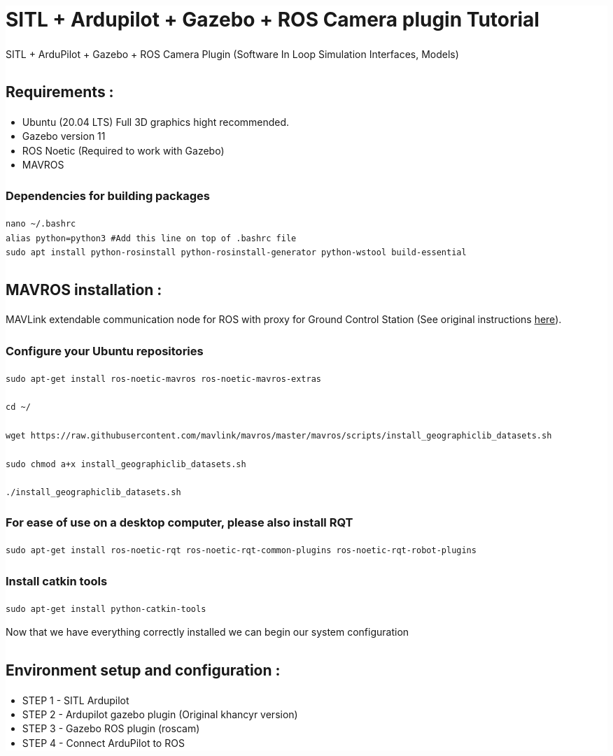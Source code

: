 # SITL + Ardupilot + Gazebo + ROS Camera plugin Tutorial
SITL + ArduPilot + Gazebo + ROS Camera Plugin (Software In Loop Simulation Interfaces, Models)


## Requirements :
* Ubuntu (20.04 LTS) Full 3D graphics hight recommended.
* Gazebo version 11
* ROS Noetic (Required to work with Gazebo)
* MAVROS


### Dependencies for building packages
````
nano ~/.bashrc
alias python=python3 #Add this line on top of .bashrc file
sudo apt install python-rosinstall python-rosinstall-generator python-wstool build-essential
````

## MAVROS installation :

MAVLink extendable communication node for ROS with proxy for Ground Control Station (See original instructions <a href="http://ardupilot.org/dev/docs/ros-install.html#installing-mavros">here</a>).

### Configure your Ubuntu repositories
````
sudo apt-get install ros-noetic-mavros ros-noetic-mavros-extras

cd ~/

wget https://raw.githubusercontent.com/mavlink/mavros/master/mavros/scripts/install_geographiclib_datasets.sh

sudo chmod a+x install_geographiclib_datasets.sh

./install_geographiclib_datasets.sh
````

### For ease of use on a desktop computer, please also install RQT
````
sudo apt-get install ros-noetic-rqt ros-noetic-rqt-common-plugins ros-noetic-rqt-robot-plugins
````

### Install catkin tools
````
sudo apt-get install python-catkin-tools
````

Now that we have everything correctly installed we can begin our system configuration

## Environment setup and configuration :
* STEP 1 - SITL Ardupilot
* STEP 2 - Ardupilot gazebo plugin (Original khancyr version)
* STEP 3 - Gazebo ROS plugin (roscam)
* STEP 4 - Connect ArduPilot to ROS
